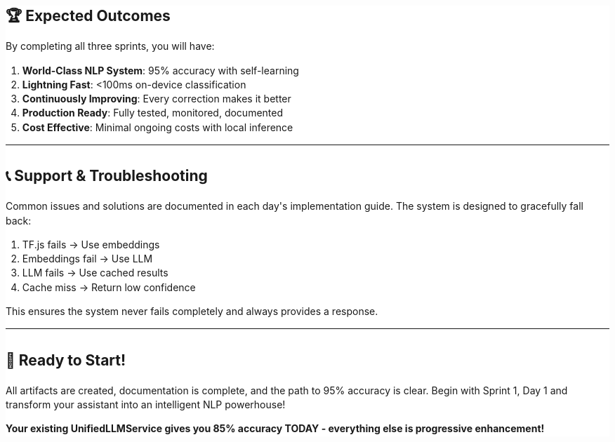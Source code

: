 
## 🏆 Expected Outcomes

By completing all three sprints, you will have:

1. **World-Class NLP System**: 95% accuracy with self-learning
2. **Lightning Fast**: <100ms on-device classification
3. **Continuously Improving**: Every correction makes it better
4. **Production Ready**: Fully tested, monitored, documented
5. **Cost Effective**: Minimal ongoing costs with local inference

---

## 📞 Support & Troubleshooting

Common issues and solutions are documented in each day's implementation guide. The system is designed to gracefully fall back:

1. TF.js fails → Use embeddings
2. Embeddings fail → Use LLM
3. LLM fails → Use cached results
4. Cache miss → Return low confidence

This ensures the system never fails completely and always provides a response.

---

## 🚀 Ready to Start!

All artifacts are created, documentation is complete, and the path to 95% accuracy is clear. Begin with Sprint 1, Day 1 and transform your assistant into an intelligent NLP powerhouse!

**Your existing UnifiedLLMService gives you 85% accuracy TODAY - everything else is progressive enhancement!**